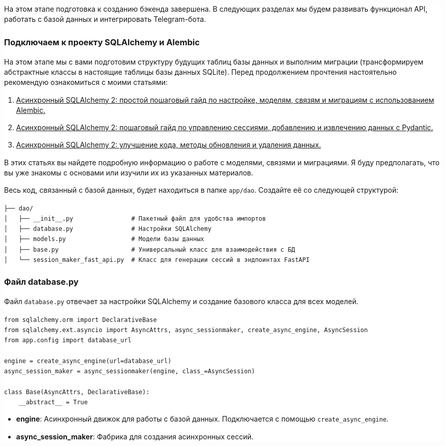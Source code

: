 На этом этапе подготовка к созданию бэкенда завершена. В следующих разделах мы будем развивать функционал API, работать с базой данных и интегрировать Telegram-бота.

### Подключаем к проекту SQLAlchemy и Alembic

На этом этапе мы с вами подготовим структуру будущих таблиц базы данных и выполним миграции (трансформируем абстрактные классы в настоящие таблицы базы данных SQLite). Перед продолжением прочтения настоятельно рекомендую ознакомиться с моими статьями:

1.  [Асинхронный SQLAlchemy 2: простой пошаговый гайд по настройке, моделям, связям и миграциям с использованием Alembic.](https://habr.com/ru/companies/amvera/articles/849836/)
    
2.  [Асинхронный SQLAlchemy 2: пошаговый гайд по управлению сессиями, добавлению и извлечению данных с Pydantic.](https://habr.com/ru/companies/amvera/articles/850470/)
    
3.  [Асинхронный SQLAlchemy 2: улучшение кода, методы обновления и удаления данных.](https://habr.com/ru/companies/amvera/articles/855740/)
    

В этих статьях вы найдете подробную информацию о работе с моделями, связями и миграциями. Я буду предполагать, что вы уже знакомы с основами или изучили их из указанных материалов.

Весь код, связанный с базой данных, будет находиться в папке `app/dao`. Создайте её со следующей структурой:

```
├── dao/
│   ├── __init__.py                # Пакетный файл для удобства импортов
│   ├── database.py                # Настройки SQLAlchemy
│   ├── models.py                  # Модели базы данных
│   ├── base.py                    # Универсальный класс для взаимодействия с БД
│   └── session_maker_fast_api.py  # Класс для генерации сессий в эндпоинтах FastAPI
```


### Файл database.py

Файл `database.py` отвечает за настройки SQLAlchemy и создание базового класса для всех моделей.

```
from sqlalchemy.orm import DeclarativeBase
from sqlalchemy.ext.asyncio import AsyncAttrs, async_sessionmaker, create_async_engine, AsyncSession
from app.config import database_url

engine = create_async_engine(url=database_url)
async_session_maker = async_sessionmaker(engine, class_=AsyncSession)

class Base(AsyncAttrs, DeclarativeBase):
    __abstract__ = True

```


*   **engine**: Асинхронный движок для работы с базой данных. Подключается с помощью `create_async_engine`.
    
*   **async\_session\_maker**: Фабрика для создания асинхронных сессий.
    